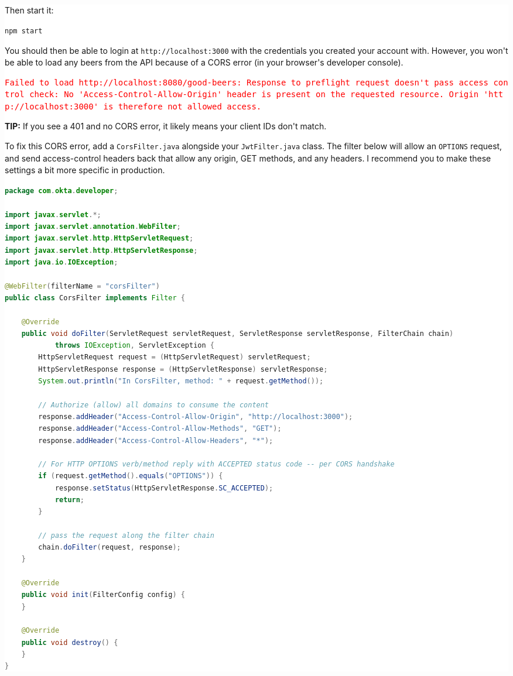 Then start it:

```
npm start
```

You should then be able to login at `http://localhost:3000` with the credentials you created your account with. However, you won't be able to load any beers from the API because of a CORS error (in your browser's developer console).

<pre style="color: red">
Failed to load http://localhost:8080/good-beers: Response to preflight request doesn't pass access control check: No 'Access-Control-Allow-Origin' header is present on the requested resource. Origin 'http://localhost:3000' is therefore not allowed access.
</pre> 

**TIP:** If you see a 401 and no CORS error, it likely means your client IDs don't match.

To fix this CORS error, add a `CorsFilter.java` alongside your `JwtFilter.java` class. The filter below will allow an `OPTIONS` request, and send access-control headers back that allow any origin, GET methods, and any headers. I recommend you to make these settings a bit more specific in production.

```java
package com.okta.developer;

import javax.servlet.*;
import javax.servlet.annotation.WebFilter;
import javax.servlet.http.HttpServletRequest;
import javax.servlet.http.HttpServletResponse;
import java.io.IOException;

@WebFilter(filterName = "corsFilter")
public class CorsFilter implements Filter {

    @Override
    public void doFilter(ServletRequest servletRequest, ServletResponse servletResponse, FilterChain chain)
            throws IOException, ServletException {
        HttpServletRequest request = (HttpServletRequest) servletRequest;
        HttpServletResponse response = (HttpServletResponse) servletResponse;
        System.out.println("In CorsFilter, method: " + request.getMethod());

        // Authorize (allow) all domains to consume the content
        response.addHeader("Access-Control-Allow-Origin", "http://localhost:3000");
        response.addHeader("Access-Control-Allow-Methods", "GET");
        response.addHeader("Access-Control-Allow-Headers", "*");

        // For HTTP OPTIONS verb/method reply with ACCEPTED status code -- per CORS handshake
        if (request.getMethod().equals("OPTIONS")) {
            response.setStatus(HttpServletResponse.SC_ACCEPTED);
            return;
        }

        // pass the request along the filter chain
        chain.doFilter(request, response);
    }

    @Override
    public void init(FilterConfig config) {
    }

    @Override
    public void destroy() {
    }
}
```